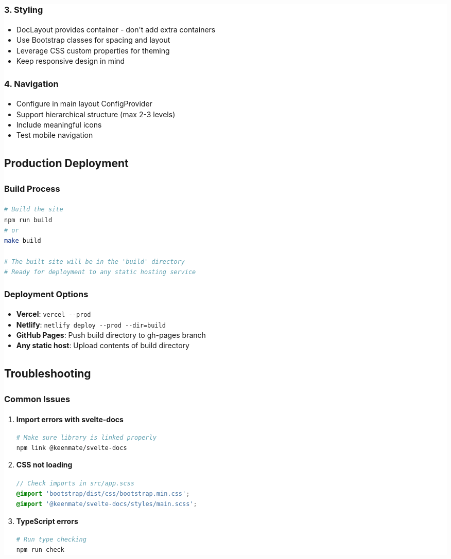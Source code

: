 ### 3. Styling
- DocLayout provides container - don't add extra containers
- Use Bootstrap classes for spacing and layout
- Leverage CSS custom properties for theming
- Keep responsive design in mind

### 4. Navigation
- Configure in main layout ConfigProvider
- Support hierarchical structure (max 2-3 levels)
- Include meaningful icons
- Test mobile navigation

## Production Deployment

### Build Process
```bash
# Build the site
npm run build
# or
make build

# The built site will be in the 'build' directory
# Ready for deployment to any static hosting service
```

### Deployment Options
- **Vercel**: `vercel --prod`
- **Netlify**: `netlify deploy --prod --dir=build`
- **GitHub Pages**: Push build directory to gh-pages branch
- **Any static host**: Upload contents of build directory

## Troubleshooting

### Common Issues

1. **Import errors with svelte-docs**
   ```bash
   # Make sure library is linked properly
   npm link @keenmate/svelte-docs
   ```

2. **CSS not loading**
   ```scss
   // Check imports in src/app.scss
   @import 'bootstrap/dist/css/bootstrap.min.css';
   @import '@keenmate/svelte-docs/styles/main.scss';
   ```

3. **TypeScript errors**
   ```bash
   # Run type checking
   npm run check
   ```
